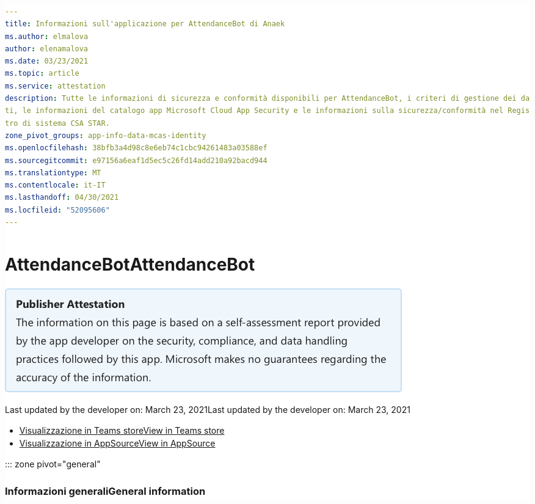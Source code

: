 ```yaml
---
title: Informazioni sull'applicazione per AttendanceBot di Anaek
ms.author: elmalova
author: elenamalova
ms.date: 03/23/2021
ms.topic: article
ms.service: attestation
description: Tutte le informazioni di sicurezza e conformità disponibili per AttendanceBot, i criteri di gestione dei dati, le informazioni del catalogo app Microsoft Cloud App Security e le informazioni sulla sicurezza/conformità nel Registro di sistema CSA STAR.
zone_pivot_groups: app-info-data-mcas-identity
ms.openlocfilehash: 38bfb3a4d98c8e6eb74c1cbc94261483a03588ef
ms.sourcegitcommit: e97156a6eaf1d5ec5c26fd14add210a92bacd944
ms.translationtype: MT
ms.contentlocale: it-IT
ms.lasthandoff: 04/30/2021
ms.locfileid: "52095606"
---
```

# <a name="attendancebot"></a><span data-ttu-id="b1b44-103">AttendanceBot</span><span class="sxs-lookup"><span data-stu-id="b1b44-103">AttendanceBot</span></span>

<p></p>
<img alt="Publisher Attestation: The information on this page is based on a self-assessment report provided by the app developer on the security, compliance, and data handling practices followed by this app. Microsoft makes no guarantees regarding the accuracy of the information." src="../media/attested.png" width="650" />
<p><span data-ttu-id="b1b44-104">Last updated by the developer on: March 23, 2021</span><span class="sxs-lookup"><span data-stu-id="b1b44-104">Last updated by the developer on: March 23, 2021</span></span></p>

* <span data-ttu-id="b1b44-105"><a href="https://teams.microsoft.com/l/app/77231724-5a80-4edf-ad93-dfd2e61207fa" target="_blank">Visualizzazione in Teams store</a></span><span class="sxs-lookup"><span data-stu-id="b1b44-105"><a href="https://teams.microsoft.com/l/app/77231724-5a80-4edf-ad93-dfd2e61207fa" target="_blank">View in Teams store</a></span></span>
* <span data-ttu-id="b1b44-106"><a href="https://appsource.microsoft.com/product/office/WA104381652" target="_blank">Visualizzazione in AppSource</a></span><span class="sxs-lookup"><span data-stu-id="b1b44-106"><a href="https://appsource.microsoft.com/product/office/WA104381652" target="_blank">View in AppSource</a></span></span>

::: zone pivot="general"

### <a name="general-information"></a><span data-ttu-id="b1b44-107">Informazioni generali</span><span class="sxs-lookup"><span data-stu-id="b1b44-107">General information</span></span>
